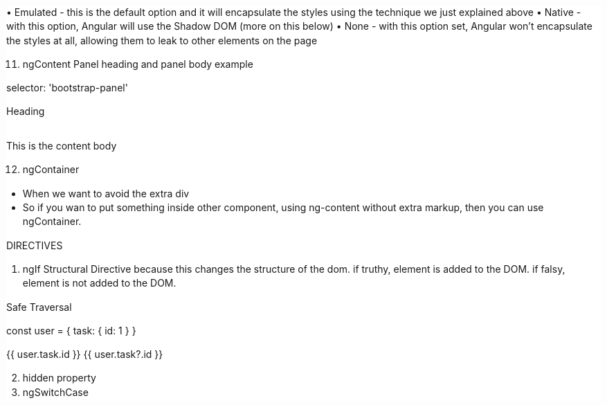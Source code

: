 • Emulated - this is the default option and it will encapsulate the styles using the technique we
just explained above
• Native - with this option, Angular will use the Shadow DOM (more on this below)
• None - with this option set, Angular won’t encapsulate the styles at all, allowing them to leak
to other elements on the page

11) ngContent
Panel heading and panel body example

selector: 'bootstrap-panel'

<div class="panel panel-default">
  <div class="panel-heading">
    <ng-content select='.heading'></ng-content>
  </div>
  <div class="panel-body">
    <ng-content select='.body'></ng-content>
  </div>
</div>

<bootstrap-panel>
	<div class="heading">Heading</div>
	<div class="body">
		<h2></h2>
		<p>This is the content body</p>
	</div>
</bootstrap-panel>

12) ngContainer
- When we want to avoid the extra div
	<ng-container class='heading'></ng-container> 
- So if you wan to put something inside other component, using ng-content without extra markup, then you can use ngContainer.

DIRECTIVES

1) ngIf
Structural Directive because this changes the structure of the dom.
if truthy, element is added to the DOM.
if falsy, element is not added to the DOM.



Safe Traversal

const user = {
	task: {
		id: 1
	}
}

{{ user.task.id }}
{{ user.task?.id }}


2) hidden property
3) ngSwitchCase
